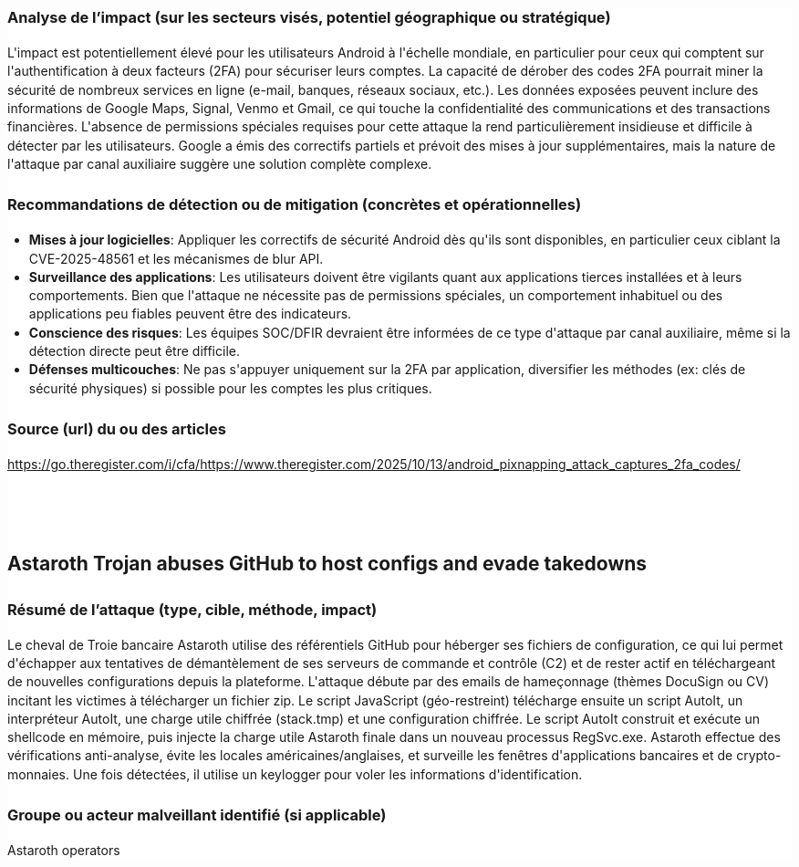 ### Analyse de l’impact (sur les secteurs visés, potentiel géographique ou stratégique)
L'impact est potentiellement élevé pour les utilisateurs Android à l'échelle mondiale, en particulier pour ceux qui comptent sur l'authentification à deux facteurs (2FA) pour sécuriser leurs comptes. La capacité de dérober des codes 2FA pourrait miner la sécurité de nombreux services en ligne (e-mail, banques, réseaux sociaux, etc.). Les données exposées peuvent inclure des informations de Google Maps, Signal, Venmo et Gmail, ce qui touche la confidentialité des communications et des transactions financières. L'absence de permissions spéciales requises pour cette attaque la rend particulièrement insidieuse et difficile à détecter par les utilisateurs. Google a émis des correctifs partiels et prévoit des mises à jour supplémentaires, mais la nature de l'attaque par canal auxiliaire suggère une solution complète complexe.

### Recommandations de détection ou de mitigation (concrètes et opérationnelles)
*   **Mises à jour logicielles**: Appliquer les correctifs de sécurité Android dès qu'ils sont disponibles, en particulier ceux ciblant la CVE-2025-48561 et les mécanismes de blur API.
*   **Surveillance des applications**: Les utilisateurs doivent être vigilants quant aux applications tierces installées et à leurs comportements. Bien que l'attaque ne nécessite pas de permissions spéciales, un comportement inhabituel ou des applications peu fiables peuvent être des indicateurs.
*   **Conscience des risques**: Les équipes SOC/DFIR devraient être informées de ce type d'attaque par canal auxiliaire, même si la détection directe peut être difficile.
*   **Défenses multicouches**: Ne pas s'appuyer uniquement sur la 2FA par application, diversifier les méthodes (ex: clés de sécurité physiques) si possible pour les comptes les plus critiques.

### Source (url) du ou des articles
https://go.theregister.com/i/cfa/https://www.theregister.com/2025/10/13/android_pixnapping_attack_captures_2fa_codes/

<br>
<br>

<div id="astaroth-trojan-abuses-github-to-host-configs-and-evade-takedowns"></div>

## Astaroth Trojan abuses GitHub to host configs and evade takedowns

### Résumé de l’attaque (type, cible, méthode, impact)
Le cheval de Troie bancaire Astaroth utilise des référentiels GitHub pour héberger ses fichiers de configuration, ce qui lui permet d'échapper aux tentatives de démantèlement de ses serveurs de commande et contrôle (C2) et de rester actif en téléchargeant de nouvelles configurations depuis la plateforme. L'attaque débute par des emails de hameçonnage (thèmes DocuSign ou CV) incitant les victimes à télécharger un fichier zip. Le script JavaScript (géo-restreint) télécharge ensuite un script AutoIt, un interpréteur AutoIt, une charge utile chiffrée (stack.tmp) et une configuration chiffrée. Le script AutoIt construit et exécute un shellcode en mémoire, puis injecte la charge utile Astaroth finale dans un nouveau processus RegSvc.exe. Astaroth effectue des vérifications anti-analyse, évite les locales américaines/anglaises, et surveille les fenêtres d'applications bancaires et de crypto-monnaies. Une fois détectées, il utilise un keylogger pour voler les informations d'identification.

### Groupe ou acteur malveillant identifié (si applicable)
Astaroth operators
